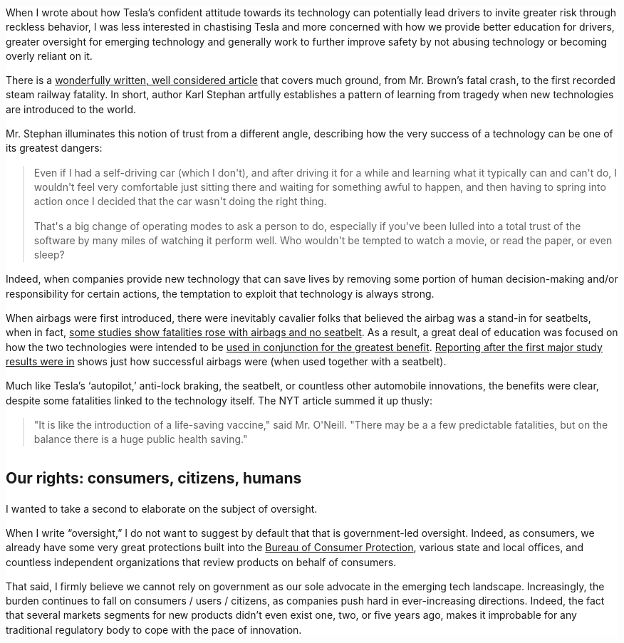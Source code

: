 When I wrote about how Tesla’s confident attitude towards its technology can potentially lead drivers to invite greater risk through reckless behavior, I was less interested in chastising Tesla and more concerned with how we provide better education for drivers, greater oversight for emerging technology and generally work to further improve safety by not abusing technology or becoming overly reliant on it. 

There is a [wonderfully written, well considered article](https://www.pddnet.com/blog/2016/07/self-driving-car-fatality-no-1-joshua-brown-makes-history) that covers much ground, from Mr. Brown’s fatal crash, to the first recorded steam railway fatality. In short, author Karl Stephan artfully establishes a pattern of learning from tragedy when new technologies are introduced to the world. 

Mr. Stephan illuminates this notion of trust from a different angle, describing how the very success of a technology can be one of its greatest dangers:

> Even if I had a self-driving car (which I don't), and after driving it for a while and learning what it typically can and can't do, I wouldn't feel very comfortable just sitting there and waiting for something awful to happen, and then having to spring into action once I decided that the car wasn't doing the right thing. 
> 
> That's a big change of operating modes to ask a person to do, especially if you've been lulled into a total trust of the software by many miles of watching it perform well. Who wouldn't be tempted to watch a movie, or read the paper, or even sleep?

Indeed, when companies provide new technology that can save lives by removing some portion of human decision-making and/or responsibility for certain actions, the temptation to exploit that technology is always strong. 

When airbags were first introduced, there were inevitably cavalier folks that believed the airbag was a stand-in for seatbelts, when in fact, [some studies show fatalities rose with airbags and no seatbelt](http://www.itarda.or.jp/itardainfomation/english/info55/next03.html#3). As a result, a great deal of education was focused on how the two technologies were intended to be [used in conjunction for the greatest benefit](http://www.scienceservingsociety.com/p/159.pdf). [Reporting after the first major study results were in](http://www.nytimes.com/1992/06/26/us/study-shows-air-bags-save-lives-but-says-seat-belts-are-needed-too.html?pagewanted=all) shows just how successful airbags were (when used together with a seatbelt).

Much like Tesla’s ‘autopilot,’ anti-lock braking, the seatbelt, or countless other automobile innovations, the benefits were clear, despite some fatalities linked to the technology itself. The NYT article summed it up thusly:

> "It is like the introduction of a life-saving vaccine," said Mr. O'Neill. "There may be a a few predictable fatalities, but on the balance there is a huge public health saving."

## Our rights: consumers, citizens, humans

I wanted to take a second to elaborate on the subject of oversight. 

When I write “oversight,”  I do not want to suggest by default that that is government-led oversight. Indeed, as consumers, we already have some very great protections built into the [Bureau of Consumer Protection](https://www.ftc.gov/about-ftc/bureaus-offices/bureau-consumer-protection), various state and local offices, and countless independent organizations that review products on behalf of consumers.

That said, I firmly believe we cannot rely on government as our sole advocate in the emerging tech landscape. Increasingly, the burden continues to fall on consumers / users / citizens, as companies push hard in ever-increasing directions. Indeed, the fact that several markets segments for new products didn’t even exist one, two, or five years ago, makes it improbable for any traditional regulatory body to cope with the pace of innovation.

